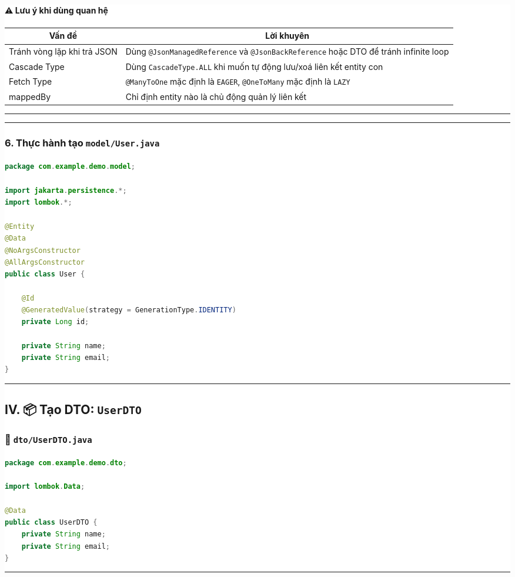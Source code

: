 #### ⚠️ Lưu ý khi dùng quan hệ

| Vấn đề                      | Lời khuyên                                                                           |
| --------------------------- | ------------------------------------------------------------------------------------ |
| Tránh vòng lặp khi trả JSON | Dùng `@JsonManagedReference` và `@JsonBackReference` hoặc DTO để tránh infinite loop |
| Cascade Type                | Dùng `CascadeType.ALL` khi muốn tự động lưu/xoá liên kết entity con                  |
| Fetch Type                  | `@ManyToOne` mặc định là `EAGER`, `@OneToMany` mặc định là `LAZY`                    |
| mappedBy                    | Chỉ định entity nào là chủ động quản lý liên kết                                     |

---

---

### 6. Thực hành tạo `model/User.java`

```java
package com.example.demo.model;

import jakarta.persistence.*;
import lombok.*;

@Entity
@Data
@NoArgsConstructor
@AllArgsConstructor
public class User {

    @Id
    @GeneratedValue(strategy = GenerationType.IDENTITY)
    private Long id;

    private String name;
    private String email;
}
```

---

## IV. 📦 Tạo DTO: `UserDTO`

### 📁 `dto/UserDTO.java`

```java
package com.example.demo.dto;

import lombok.Data;

@Data
public class UserDTO {
    private String name;
    private String email;
}
```

---